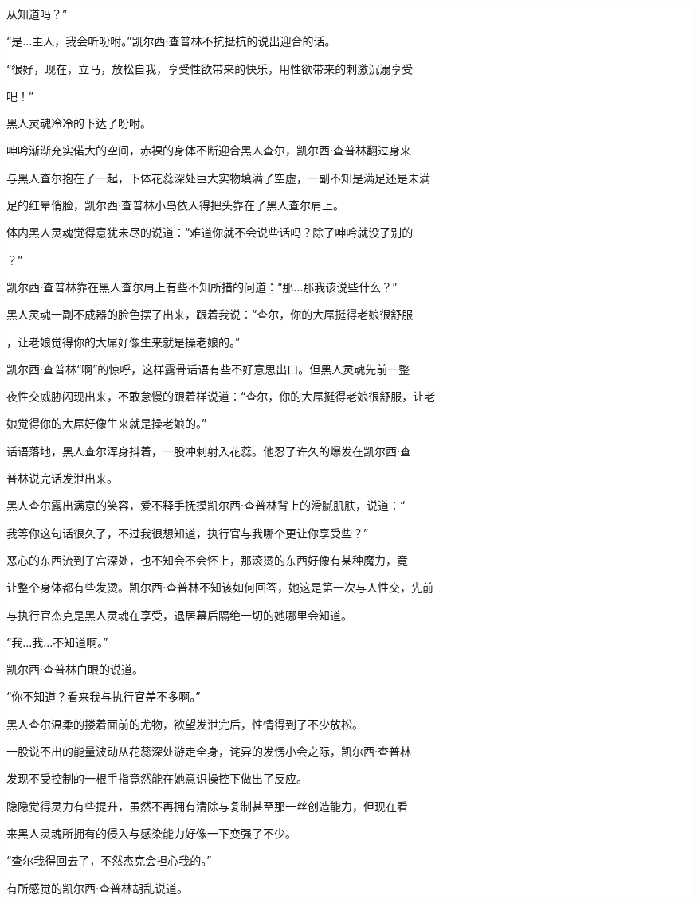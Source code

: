 从知道吗？”

“是...主人，我会听吩咐。”凯尔西·查普林不抗抵抗的说出迎合的话。

“很好，现在，立马，放松自我，享受性欲带来的快乐，用性欲带来的刺激沉溺享受

吧！”

黑人灵魂冷冷的下达了吩咐。

呻吟渐渐充实偌大的空间，赤裸的身体不断迎合黑人查尔，凯尔西·查普林翻过身来

与黑人查尔抱在了一起，下体花蕊深处巨大实物填满了空虚，一副不知是满足还是未满

足的红晕俏脸，凯尔西·查普林小鸟依人得把头靠在了黑人查尔肩上。

体内黑人灵魂觉得意犹未尽的说道：“难道你就不会说些话吗？除了呻吟就没了别的

？”

凯尔西·查普林靠在黑人查尔肩上有些不知所措的问道：“那...那我该说些什么？”

黑人灵魂一副不成器的脸色摆了出来，跟着我说：“查尔，你的大屌挺得老娘很舒服

，让老娘觉得你的大屌好像生来就是操老娘的。”

凯尔西·查普林“啊”的惊呼，这样露骨话语有些不好意思出口。但黑人灵魂先前一整

夜性交威胁闪现出来，不敢怠慢的跟着样说道：“查尔，你的大屌挺得老娘很舒服，让老

娘觉得你的大屌好像生来就是操老娘的。”

话语落地，黑人查尔浑身抖着，一股冲刺射入花蕊。他忍了许久的爆发在凯尔西·查

普林说完话发泄出来。

黑人查尔露出满意的笑容，爱不释手抚摸凯尔西·查普林背上的滑腻肌肤，说道：“

我等你这句话很久了，不过我很想知道，执行官与我哪个更让你享受些？”

恶心的东西流到子宫深处，也不知会不会怀上，那滚烫的东西好像有某种魔力，竟

让整个身体都有些发烫。凯尔西·查普林不知该如何回答，她这是第一次与人性交，先前

与执行官杰克是黑人灵魂在享受，退居幕后隔绝一切的她哪里会知道。

“我...我...不知道啊。”

凯尔西·查普林白眼的说道。

“你不知道？看来我与执行官差不多啊。”

黑人查尔温柔的搂着面前的尤物，欲望发泄完后，性情得到了不少放松。

一股说不出的能量波动从花蕊深处游走全身，诧异的发愣小会之际，凯尔西·查普林

发现不受控制的一根手指竟然能在她意识操控下做出了反应。

隐隐觉得灵力有些提升，虽然不再拥有清除与复制甚至那一丝创造能力，但现在看

来黑人灵魂所拥有的侵入与感染能力好像一下变强了不少。

“查尔我得回去了，不然杰克会担心我的。”

有所感觉的凯尔西·查普林胡乱说道。
